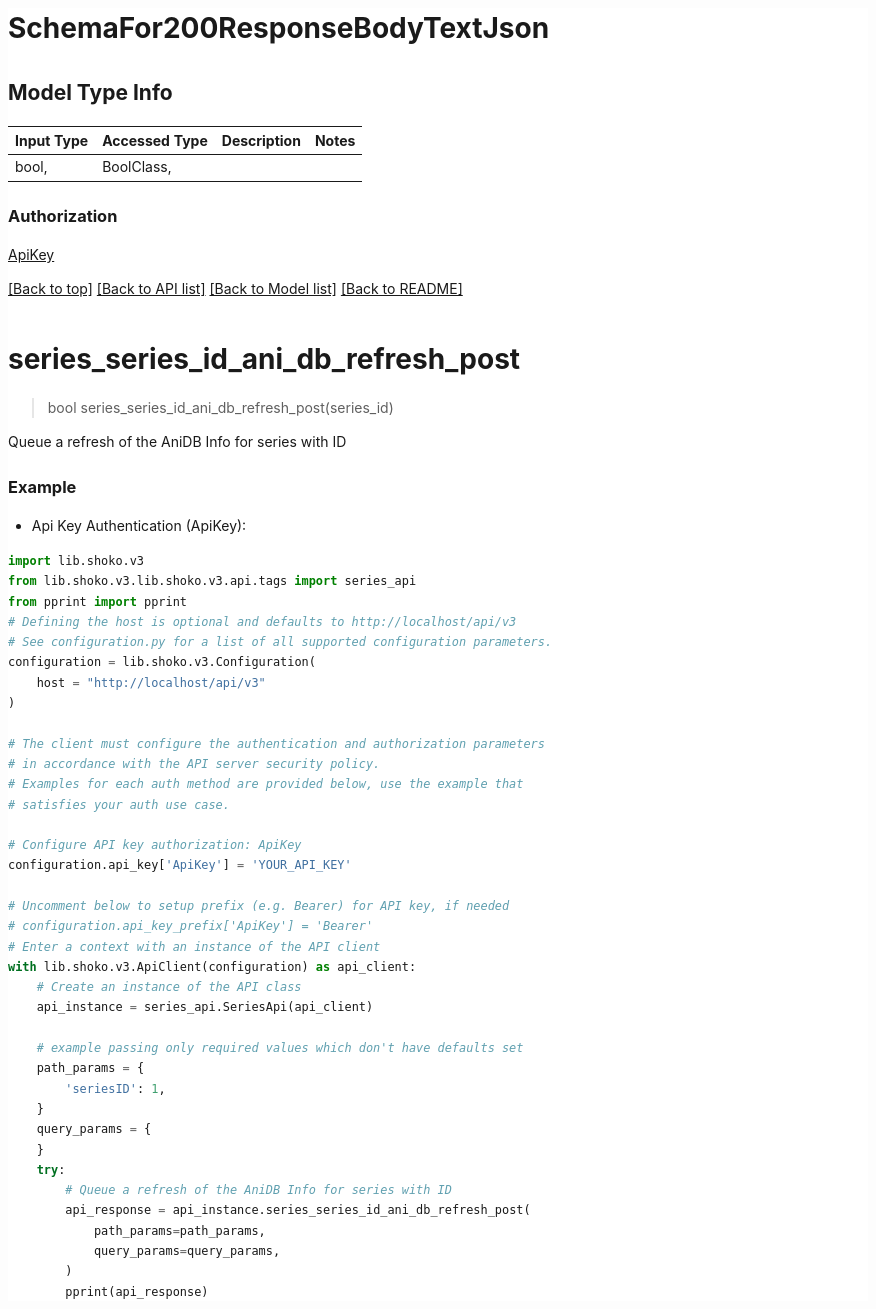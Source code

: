 # SchemaFor200ResponseBodyTextJson

## Model Type Info
Input Type | Accessed Type | Description | Notes
------------ | ------------- | ------------- | -------------
bool,  | BoolClass,  |  | 

### Authorization

[ApiKey](../../../README.md#ApiKey)

[[Back to top]](#__pageTop) [[Back to API list]](../../../README.md#documentation-for-api-endpoints) [[Back to Model list]](../../../README.md#documentation-for-models) [[Back to README]](../../../README.md)

# **series_series_id_ani_db_refresh_post**
<a id="series_series_id_ani_db_refresh_post"></a>
> bool series_series_id_ani_db_refresh_post(series_id)

Queue a refresh of the AniDB Info for series with ID

### Example

* Api Key Authentication (ApiKey):
```python
import lib.shoko.v3
from lib.shoko.v3.lib.shoko.v3.api.tags import series_api
from pprint import pprint
# Defining the host is optional and defaults to http://localhost/api/v3
# See configuration.py for a list of all supported configuration parameters.
configuration = lib.shoko.v3.Configuration(
    host = "http://localhost/api/v3"
)

# The client must configure the authentication and authorization parameters
# in accordance with the API server security policy.
# Examples for each auth method are provided below, use the example that
# satisfies your auth use case.

# Configure API key authorization: ApiKey
configuration.api_key['ApiKey'] = 'YOUR_API_KEY'

# Uncomment below to setup prefix (e.g. Bearer) for API key, if needed
# configuration.api_key_prefix['ApiKey'] = 'Bearer'
# Enter a context with an instance of the API client
with lib.shoko.v3.ApiClient(configuration) as api_client:
    # Create an instance of the API class
    api_instance = series_api.SeriesApi(api_client)

    # example passing only required values which don't have defaults set
    path_params = {
        'seriesID': 1,
    }
    query_params = {
    }
    try:
        # Queue a refresh of the AniDB Info for series with ID
        api_response = api_instance.series_series_id_ani_db_refresh_post(
            path_params=path_params,
            query_params=query_params,
        )
        pprint(api_response)
```